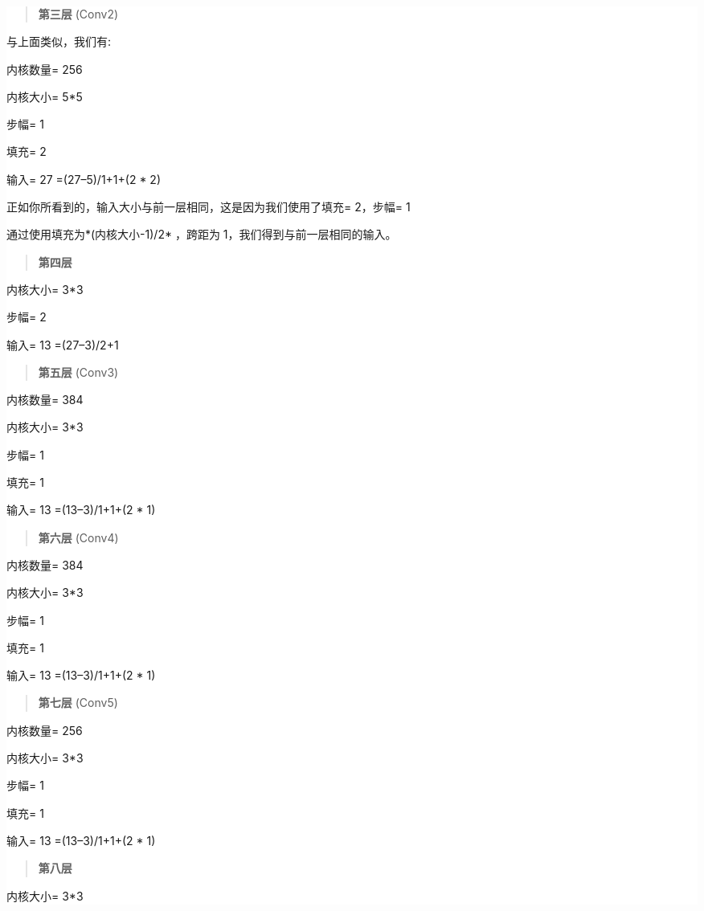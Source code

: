 > **第三层** (Conv2)

与上面类似，我们有:

内核数量= 256

内核大小= 5*5

步幅= 1

填充= 2

输入= 27 =(27–5)/1+1+(2 * 2)

正如你所看到的，输入大小与前一层相同，这是因为我们使用了填充= 2，步幅= 1

通过使用填充为*(内核大小-1)/2* ，跨距为 1，我们得到与前一层相同的输入。

> **第四层**

内核大小= 3*3

步幅= 2

输入= 13 =(27–3)/2+1

> **第五层** (Conv3)

内核数量= 384

内核大小= 3*3

步幅= 1

填充= 1

输入= 13 =(13–3)/1+1+(2 * 1)

> **第六层** (Conv4)

内核数量= 384

内核大小= 3*3

步幅= 1

填充= 1

输入= 13 =(13–3)/1+1+(2 * 1)

> **第七层** (Conv5)

内核数量= 256

内核大小= 3*3

步幅= 1

填充= 1

输入= 13 =(13–3)/1+1+(2 * 1)

> **第八层**

内核大小= 3*3
